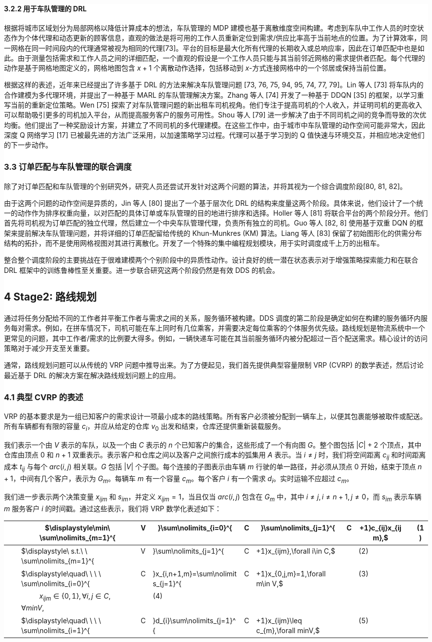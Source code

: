 #### 3.2.2 用于车队管理的 DRL

根据将城市区域划分为局部网格以降低计算成本的想法，车队管理的 MDP 建模也基于离散维度空间构建。考虑到车队中工作人员的时空状态作为个体代理和动态更新的顾客信息，直观的做法是将可用的工作人员重新定位到需求/供应比率高于当前地点的位置。为了计算效率，同一网格在同一时间段内的代理通常被视为相同的代理[73]。平台的目标是最大化所有代理的长期收入或总响应率，因此在订单匹配中也是如此。由于测量包括需求和工作人员之间的详细匹配，一个直观的假设是一个工作人员只能与其当前邻近网格的需求提供者匹配。每个代理的动作是基于网格地图定义的，网格地图包含 $x+1$ 个离散动作选择，包括移动到 $x$-方式连接网格中的一个邻居或保持当前位置。

根据这样的表述，近年来已经提出了许多基于 DRL 的方法来解决车队管理问题 [73, 76, 75, 94, 95, 74, 77, 79]。Lin 等人 [73] 将车队内的合作建模为多代理环境，并提出了一种基于 MARL 的车队管理解决方案。Zhang 等人 [74] 开发了一种基于 DDQN [35] 的框架，以学习重写当前的重新定位策略。Wen [75] 探索了对车队管理问题的新出租车司机视角。他们专注于提高司机的个人收入，并证明司机的更高收入可以帮助吸引更多的司机加入平台，从而提高服务客户的服务可用性。Shou 等人 [79] 进一步解决了由于不同司机之间的竞争而导致的次优均衡。他们提出了一种奖励设计方案，并建立了不同司机的多代理建模。在这些工作中，由于城市中车队管理的动作空间可能非常大，因此深度 Q 网络学习 [17] 已被最先进的方法广泛采用，以加速策略学习过程。代理可以基于学习到的 Q 值快速与环境交互，并相应地决定他们的下一步动作。

### 3.3 订单匹配与车队管理的联合调度

除了对订单匹配和车队管理的个别研究外，研究人员还尝试开发针对这两个问题的算法，并将其视为一个综合调度阶段[80, 81, 82]。

由于这两个问题的动作空间是异质的，Jin 等人 [80] 提出了一个基于层次化 DRL 的结构来度量这两个阶段。具体来说，他们设计了一个统一的动作作为排序权重向量，以对匹配的具体订单或车队管理的目的地进行排序和选择。Holler 等人 [81] 将联合平台的两个阶段分开。他们首先将司机视为订单匹配的独立代理，然后建立一个中央车队管理代理，负责所有独立的司机。Guo 等人 [82, 8] 使用基于双重 DQN 的框架来提前解决车队管理问题，并将详细的订单匹配留给传统的 Khun-Munkres (KM) 算法。Liang 等人 [83] 保留了初始图形化的供需分布结构的拓扑，而不是使用网格视图对其进行离散化。开发了一个特殊的集中编程规划模块，用于实时调度成千上万的出租车。

整合整个调度阶段的主要挑战在于很难建模两个个别阶段中的异质性动作。设计良好的统一潜在状态表示对于增强策略探索能力和在联合 DRL 框架中的训练鲁棒性至关重要。进一步联合研究这两个阶段仍然是有效 DDS 的机会。

## 4 Stage2: 路线规划

通过将任务分配给不同的工作者并平衡工作者与需求之间的关系，服务循环被构建。DDS 调度的第二阶段是确定如何在构建的服务循环内服务每对需求。例如，在拼车情况下，司机可能在车上同时有几位乘客，并需要决定每位乘客的个体服务优先级。路线规划是物流系统中一个更常见的问题，其中工作者/需求的比例要大得多。例如，一辆快递车可能在其当前服务循环内被分配超过一百个配送需求。精心设计的访问策略对于减少开支至关重要。

通常，路线规划问题可以从传统的 VRP 问题中推导出来。为了方便起见，我们首先提供典型容量限制 VRP (CVRP) 的数学表述，然后讨论最近基于 DRL 的解决方案在解决路线规划问题上的应用。

### 4.1 典型 CVRP 的表述

VRP 的基本要求是为一组已知客户的需求设计一项最小成本的路线策略。所有客户必须被分配到一辆车上，以便其包裹能够被取件或配送。所有车辆都有有限的容量 $c_{i}$，并应从给定的仓库 $v_{0}$ 出发和结束，仓库还提供重新装载服务。

我们表示一个由 $V$ 表示的车队，以及一个由 $C$ 表示的 $n$ 个已知客户的集合，这些形成了一个有向图 $G$。整个图包括 $|C|+2$ 个顶点，其中仓库由顶点 $0$ 和 $n+1$ 双重表示。表示客户和仓库之间以及客户之间旅行成本的弧集用 $A$ 表示。当 $i \neq j$ 时，我们将空间距离 $c_{ij}$ 和时间距离成本 $t_{ij}$ 与每个 $arc(i,j)$ 相关联。$G$ 包括 $|V|$ 个子图。每个连接的子图表示由车辆 $m$ 行驶的单一路径，并必须从顶点 $0$ 开始，结束于顶点 $n+1$，中间有几个客户，表示为 $G_{m}$。每辆车 $m$ 有一个容量 $c_{m}$。每个客户 $i$ 有一个需求 $d_{i}$。实时运输不应超过 $c_{m}$。

我们进一步表示两个决策变量 $x_{ijm}$ 和 $s_{im}$，并定义 $x_{ijm}=1$，当且仅当 $arc(i,j)$ 包含在 $G_{m}$ 中，其中 $i \neq j, i \neq n+1, j \neq 0$，而 $s_{im}$ 表示车辆 $m$ 服务客户 $i$ 的时间戳。通过这些表示，我们将 VRP 数学化表述如下：

|  |  | $\displaystyle\min\ \sum\nolimits_{m=1}^{ | V | }\sum\nolimits_{i=0}^{ | C | }\sum\nolimits_{j=1}^{ | C | +1}c_{ij}x_{ijm},$ |  | (1) |
| --- | --- | --- | --- | --- | --- | --- | --- | --- | --- | --- |
|  |  | $\displaystyle\ s.t.\ \ \sum\nolimits_{m=1}^{ | V | }\sum\nolimits_{j=1}^{ | C | +1}x_{ijm},\forall i\in C,$ |  | (2) |
|  |  | $\displaystyle\quad\ \ \ \ \sum\nolimits_{i=0}^{ | C | }x_{i,n+1,m}=\sum\nolimits_{j=1}^{ | C | +1}x_{0,j,m}=1,\forall m\in V,$ |  | (3) |
|  |  | $\displaystyle\quad\quad\ x_{ijm}\in\{0,1\},\forall i,j\in C,\forall minV,$ |  | (4) |
|  |  | $\displaystyle\quad\ \ \ \ \sum\nolimits_{i=1}^{ | C | }d_{i}\sum\nolimits_{j=1}^{ | C | +1}x_{ijm}\leq c_{m},\forall minV,$ |  | (5) |
